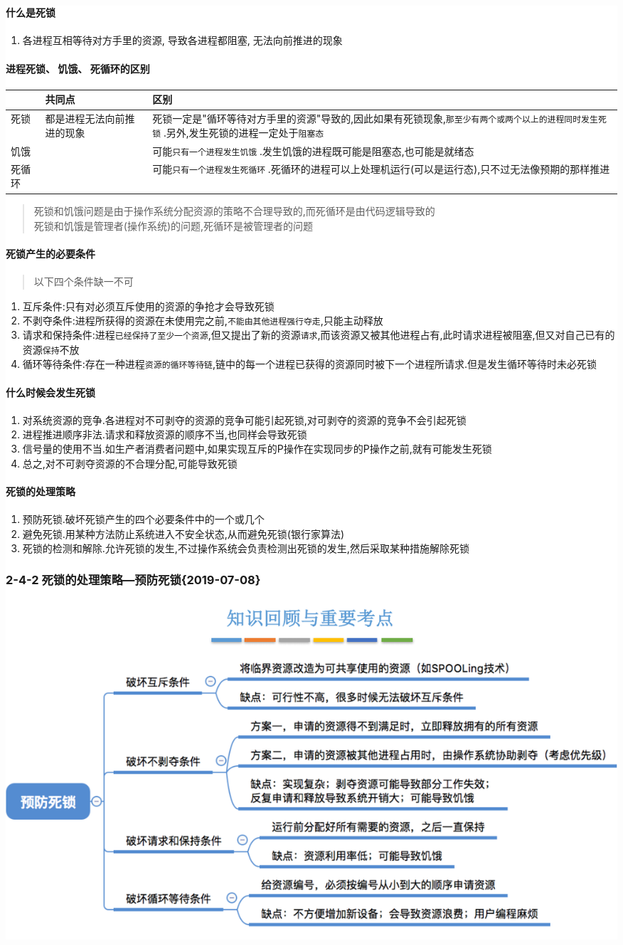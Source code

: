 #### 什么是死锁

1. 各进程互相等待对方手里的资源, 导致各进程都阻塞, 无法向前推进的现象

#### 进程死锁、 饥饿、 死循环的区别

|        | 共同点                     | 区别                                                                                                                                            |
| :----- | :------------------------- | :---------------------------------------------------------------------------------------------------------------------------------------------- |
| 死锁   | 都是进程无法向前推进的现象 | 死锁一定是"循环等待对方手里的资源"导致的,因此如果有死锁现象,`那至少有两个或两个以上的进程同时发生死锁` .另外,发生死锁的进程一定处于`阻塞态` |
| 饥饿   |                            | 可能`只有一个进程发生饥饿` .发生饥饿的进程既可能是阻塞态,也可能是就绪态                                                                       |
| 死循环 |                            | 可能`只有一个进程发生死循环` .死循环的进程可以上处理机运行(可以是运行态),只不过无法像预期的那样推进                                         |

> 死锁和饥饿问题是由于操作系统分配资源的策略不合理导致的,而死循环是由代码逻辑导致的  
> 死锁和饥饿是管理者(操作系统)的问题,死循环是被管理者的问题

#### 死锁产生的必要条件

> 以下四个条件缺一不可

1. 互斥条件:只有对必须互斥使用的资源的争抢才会导致死锁
2. 不剥夺条件:进程所获得的资源在未使用完之前,`不能由其他进程强行夺走`,只能主动释放
3. 请求和保持条件:进程`已经保持了至少一个资源`,但又提出了新的资源`请求`,而该资源又被其他进程占有,此时请求进程被阻塞,但又对自己已有的资源`保持`不放
4. 循环等待条件:存在一种进程`资源的循环等待链`,链中的每一个进程已获得的资源同时被下一个进程所请求.但是发生循环等待时未必死锁

#### 什么时候会发生死锁

1. 对系统资源的竞争.各进程对不可剥夺的资源的竞争可能引起死锁,对可剥夺的资源的竞争不会引起死锁
2. 进程推进顺序非法.请求和释放资源的顺序不当,也同样会导致死锁
3. 信号量的使用不当.如生产者消费者问题中,如果实现互斥的P操作在实现同步的P操作之前,就有可能发生死锁
4. 总之,对不可剥夺资源的不合理分配,可能导致死锁

#### 死锁的处理策略

1. 预防死锁.破坏死锁产生的四个必要条件中的一个或几个
2. 避免死锁.用某种方法防止系统进入不安全状态,从而避免死锁(银行家算法)
3. 死锁的检测和解除.允许死锁的发生,不过操作系统会负责检测出死锁的发生,然后采取某种措施解除死锁

### 2-4-2 死锁的处理策略—预防死锁{2019-07-08}

![2-4-2](./images/OS/2-4-2死锁的处理策略—预防死锁.PNG)
